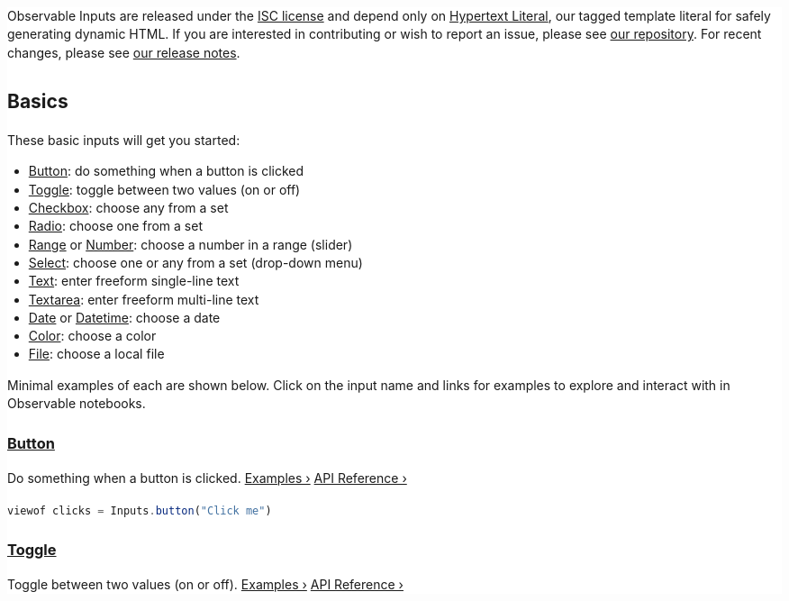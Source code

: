 
  Observable Inputs are released under the [ISC license](https://github.com/observablehq/inputs/blob/main/LICENSE) and depend only on [Hypertext Literal](https://observablehq.com/@observablehq/htl), our tagged template literal for safely generating dynamic HTML. If you are interested in contributing or wish to report an issue, please see [our repository](https://github.com/observablehq/inputs). For recent changes, please see [our release notes](https://github.com/observablehq/inputs/releases).

  ## Basics

These basic inputs will get you started:

* [Button](https://observablehq.com/@observablehq/input-button): do something when a button is clicked
* [Toggle](https://observablehq.com/@observablehq/input-toggle): toggle between two values (on or off)
* [Checkbox](https://observablehq.com/@observablehq/input-checkbox): choose any from a set
* [Radio](https://observablehq.com/@observablehq/input-radio): choose one from a set
* [Range](https://observablehq.com/@observablehq/input-range) or [Number](https://observablehq.com/@observablehq/input-range): choose a number in a range (slider)
* [Select](https://observablehq.com/@observablehq/input-select): choose one or any from a set (drop-down menu)
* [Text](https://observablehq.com/@observablehq/input-text): enter freeform single-line text
* [Textarea](https://observablehq.com/@observablehq/input-textarea): enter freeform multi-line text
* [Date](https://observablehq.com/@observablehq/input-date) or [Datetime](https://observablehq.com/@observablehq/input-date): choose a date
* [Color](https://observablehq.com/@observablehq/input-color): choose a color
* [File](https://observablehq.com/@observablehq/input-file): choose a local file

Minimal examples of each are shown below. Click on the input name and links for examples to explore and interact with in Observable notebooks. 

### [Button](https://observablehq.com/@observablehq/input-button) 

Do something when a button is clicked. [Examples ›](https://observablehq.com/@observablehq/input-button) [API Reference ›](https://github.com/observablehq/inputs/blob/main/README.md#button)

```js
viewof clicks = Inputs.button("Click me")
```

<video
    style="border-radius:2px;box-shadow:0 4px 12px rgba(0,0,0,0.15), 0 0 0 1px rgba(0, 0, 0, 0.1);margin-left:27px;margin-bottom:40px;max-width: ${width}"
    src="./assets/input-button.mp4" alt="A user clicks on a button labeled 'Click me' while a counter increases by 1 each time. Code to create the button is shown below: viewof clicks = Inputs.button('Click me')."
    autoplay loop playsinline controls = "false">
  </video>

### [Toggle](https://observablehq.com/@observablehq/input-toggle) 

Toggle between two values (on or off). [Examples ›](https://observablehq.com/@observablehq/input-toggle) [API Reference ›](https://github.com/observablehq/inputs/blob/main/README.md#toggle)

